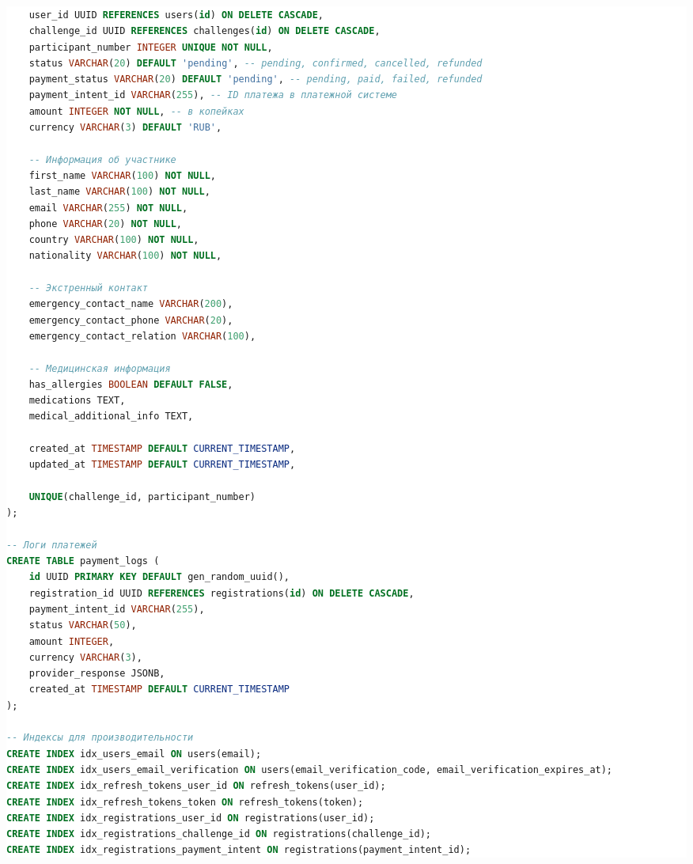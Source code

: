 ```sql
    user_id UUID REFERENCES users(id) ON DELETE CASCADE,
    challenge_id UUID REFERENCES challenges(id) ON DELETE CASCADE,
    participant_number INTEGER UNIQUE NOT NULL,
    status VARCHAR(20) DEFAULT 'pending', -- pending, confirmed, cancelled, refunded
    payment_status VARCHAR(20) DEFAULT 'pending', -- pending, paid, failed, refunded
    payment_intent_id VARCHAR(255), -- ID платежа в платежной системе
    amount INTEGER NOT NULL, -- в копейках
    currency VARCHAR(3) DEFAULT 'RUB',

    -- Информация об участнике
    first_name VARCHAR(100) NOT NULL,
    last_name VARCHAR(100) NOT NULL,
    email VARCHAR(255) NOT NULL,
    phone VARCHAR(20) NOT NULL,
    country VARCHAR(100) NOT NULL,
    nationality VARCHAR(100) NOT NULL,

    -- Экстренный контакт
    emergency_contact_name VARCHAR(200),
    emergency_contact_phone VARCHAR(20),
    emergency_contact_relation VARCHAR(100),

    -- Медицинская информация
    has_allergies BOOLEAN DEFAULT FALSE,
    medications TEXT,
    medical_additional_info TEXT,

    created_at TIMESTAMP DEFAULT CURRENT_TIMESTAMP,
    updated_at TIMESTAMP DEFAULT CURRENT_TIMESTAMP,

    UNIQUE(challenge_id, participant_number)
);

-- Логи платежей
CREATE TABLE payment_logs (
    id UUID PRIMARY KEY DEFAULT gen_random_uuid(),
    registration_id UUID REFERENCES registrations(id) ON DELETE CASCADE,
    payment_intent_id VARCHAR(255),
    status VARCHAR(50),
    amount INTEGER,
    currency VARCHAR(3),
    provider_response JSONB,
    created_at TIMESTAMP DEFAULT CURRENT_TIMESTAMP
);

-- Индексы для производительности
CREATE INDEX idx_users_email ON users(email);
CREATE INDEX idx_users_email_verification ON users(email_verification_code, email_verification_expires_at);
CREATE INDEX idx_refresh_tokens_user_id ON refresh_tokens(user_id);
CREATE INDEX idx_refresh_tokens_token ON refresh_tokens(token);
CREATE INDEX idx_registrations_user_id ON registrations(user_id);
CREATE INDEX idx_registrations_challenge_id ON registrations(challenge_id);
CREATE INDEX idx_registrations_payment_intent ON registrations(payment_intent_id);
```
